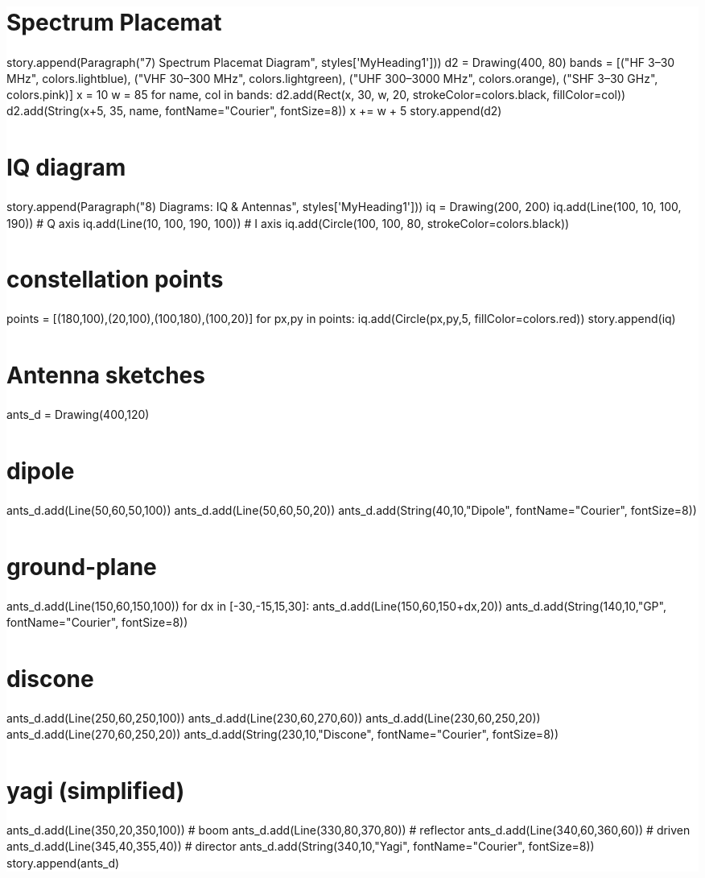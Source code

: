 # Spectrum Placemat
story.append(Paragraph("7) Spectrum Placemat Diagram", styles['MyHeading1']))
d2 = Drawing(400, 80)
bands = [("HF 3–30 MHz", colors.lightblue),
         ("VHF 30–300 MHz", colors.lightgreen),
         ("UHF 300–3000 MHz", colors.orange),
         ("SHF 3–30 GHz", colors.pink)]
x = 10
w = 85
for name, col in bands:
    d2.add(Rect(x, 30, w, 20, strokeColor=colors.black, fillColor=col))
    d2.add(String(x+5, 35, name, fontName="Courier", fontSize=8))
    x += w + 5
story.append(d2)

# IQ diagram
story.append(Paragraph("8) Diagrams: IQ & Antennas", styles['MyHeading1']))
iq = Drawing(200, 200)
iq.add(Line(100, 10, 100, 190)) # Q axis
iq.add(Line(10, 100, 190, 100)) # I axis
iq.add(Circle(100, 100, 80, strokeColor=colors.black))
# constellation points
points = [(180,100),(20,100),(100,180),(100,20)]
for px,py in points:
    iq.add(Circle(px,py,5, fillColor=colors.red))
story.append(iq)

# Antenna sketches
ants_d = Drawing(400,120)
# dipole
ants_d.add(Line(50,60,50,100))
ants_d.add(Line(50,60,50,20))
ants_d.add(String(40,10,"Dipole", fontName="Courier", fontSize=8))
# ground-plane
ants_d.add(Line(150,60,150,100))
for dx in [-30,-15,15,30]:
    ants_d.add(Line(150,60,150+dx,20))
ants_d.add(String(140,10,"GP", fontName="Courier", fontSize=8))
# discone
ants_d.add(Line(250,60,250,100))
ants_d.add(Line(230,60,270,60))
ants_d.add(Line(230,60,250,20))
ants_d.add(Line(270,60,250,20))
ants_d.add(String(230,10,"Discone", fontName="Courier", fontSize=8))
# yagi (simplified)
ants_d.add(Line(350,20,350,100)) # boom
ants_d.add(Line(330,80,370,80)) # reflector
ants_d.add(Line(340,60,360,60)) # driven
ants_d.add(Line(345,40,355,40)) # director
ants_d.add(String(340,10,"Yagi", fontName="Courier", fontSize=8))
story.append(ants_d)

